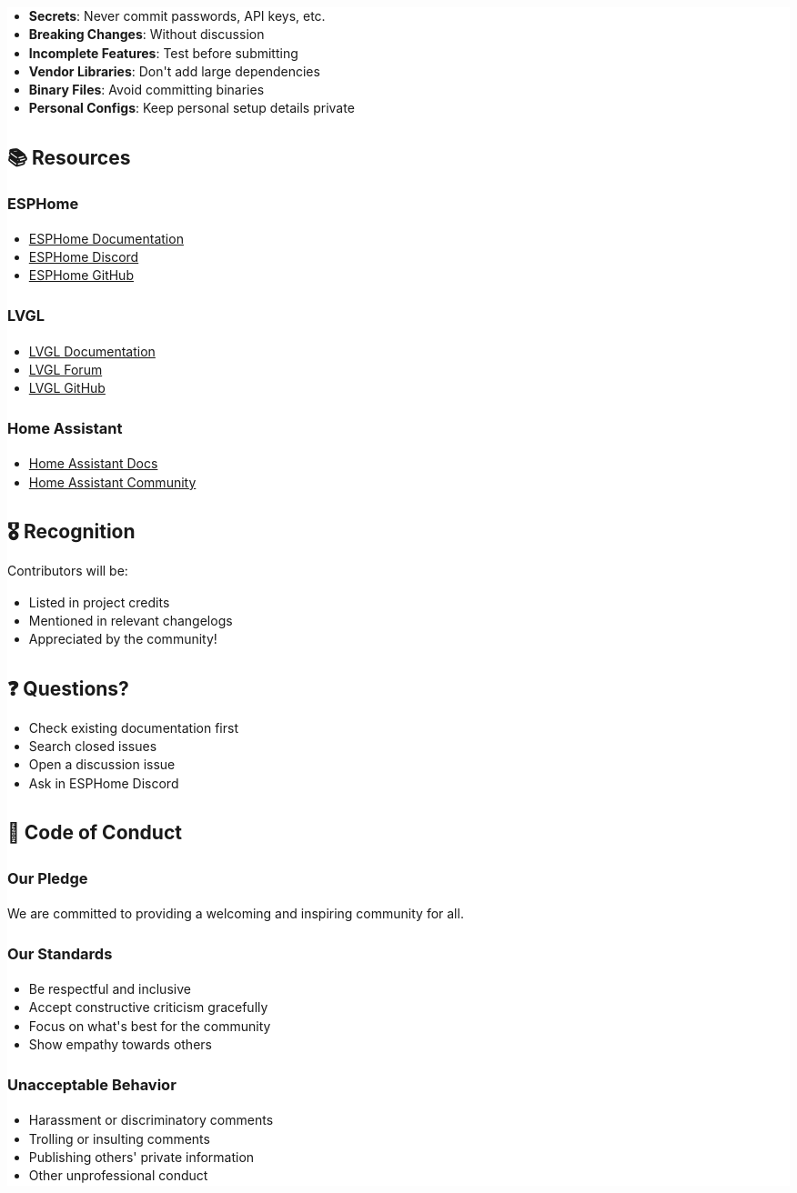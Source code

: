 - **Secrets**: Never commit passwords, API keys, etc.
- **Breaking Changes**: Without discussion
- **Incomplete Features**: Test before submitting
- **Vendor Libraries**: Don't add large dependencies
- **Binary Files**: Avoid committing binaries
- **Personal Configs**: Keep personal setup details private

## 📚 Resources

### ESPHome
- [ESPHome Documentation](https://esphome.io)
- [ESPHome Discord](https://discord.gg/KhAMKrd)
- [ESPHome GitHub](https://github.com/esphome/esphome)

### LVGL
- [LVGL Documentation](https://docs.lvgl.io/)
- [LVGL Forum](https://forum.lvgl.io/)
- [LVGL GitHub](https://github.com/lvgl/lvgl)

### Home Assistant
- [Home Assistant Docs](https://www.home-assistant.io/docs/)
- [Home Assistant Community](https://community.home-assistant.io/)

## 🎖️ Recognition

Contributors will be:
- Listed in project credits
- Mentioned in relevant changelogs
- Appreciated by the community!

## ❓ Questions?

- Check existing documentation first
- Search closed issues
- Open a discussion issue
- Ask in ESPHome Discord

## 📜 Code of Conduct

### Our Pledge
We are committed to providing a welcoming and inspiring community for all.

### Our Standards
- Be respectful and inclusive
- Accept constructive criticism gracefully
- Focus on what's best for the community
- Show empathy towards others

### Unacceptable Behavior
- Harassment or discriminatory comments
- Trolling or insulting comments
- Publishing others' private information
- Other unprofessional conduct
